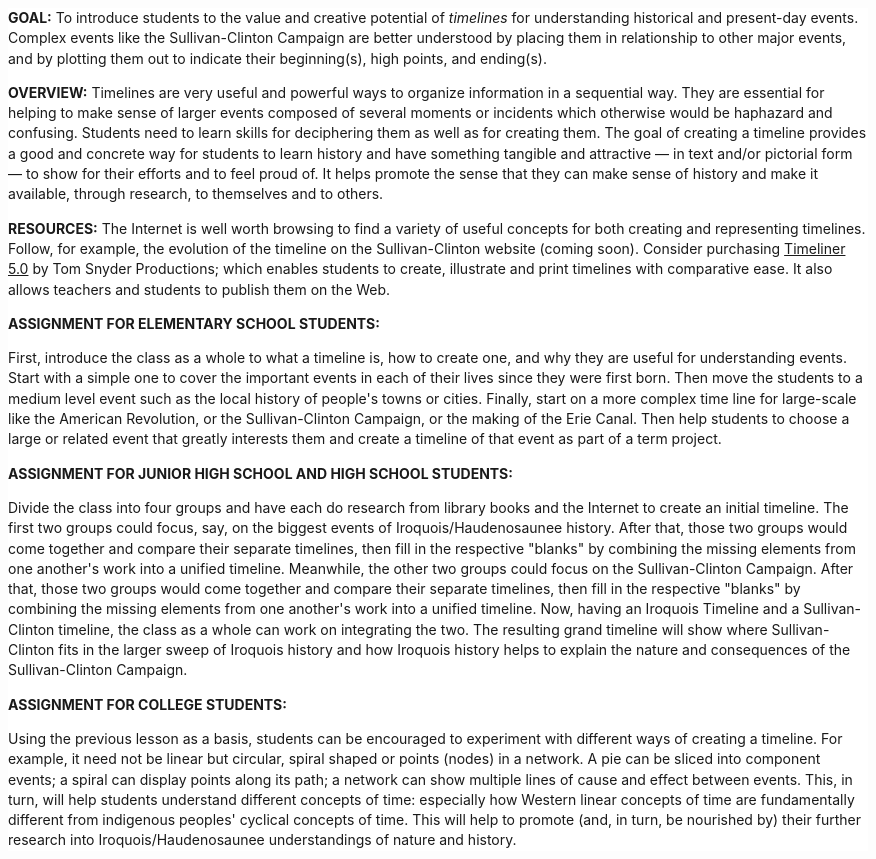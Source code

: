 **GOAL:** To introduce students to the value and creative potential of _timelines_ for understanding historical and present-day events. Complex events like the Sullivan-Clinton Campaign are better understood by placing them in relationship to other major events, and by plotting them out to indicate their beginning(s), high points, and ending(s).

**OVERVIEW:** Timelines are very useful and powerful ways to organize information in a sequential way. They are essential for helping to make sense of larger events composed of several moments or incidents which otherwise would be haphazard and confusing. Students need to learn skills for deciphering them as well as for creating them. The goal of creating a timeline provides a good and concrete way for students to learn history and have something tangible and attractive — in text and/or pictorial form — to show for their efforts and to feel proud of. It helps promote the sense that they can make sense of history and make it available, through research, to themselves and to others.

**RESOURCES:** The Internet is well worth browsing to find a variety of useful concepts for both creating and representing timelines. Follow, for example, the evolution of the timeline on the Sullivan-Clinton website (coming soon). Consider purchasing [Timeliner 5.0](http://www.tomsnyder.com/products/product.asp?SKU=TIMV50) by Tom Snyder Productions; which enables students to create, illustrate and print timelines with comparative ease. It also allows teachers and students to publish them on the Web.

**ASSIGNMENT FOR ELEMENTARY SCHOOL STUDENTS:**

First, introduce the class as a whole to what a timeline is, how to create one, and why they are useful for understanding events. Start with a simple one to cover the important events in each of their lives since they were first born. Then move the students to a medium level event such as the local history of people's towns or cities. Finally, start on a more complex time line for large-scale like the American Revolution, or the Sullivan-Clinton Campaign, or the making of the Erie Canal. Then help students to choose a large or related event that greatly interests them and create a timeline of that event as part of a term project.

**ASSIGNMENT FOR JUNIOR HIGH SCHOOL AND HIGH SCHOOL STUDENTS:**

Divide the class into four groups and have each do research from library books and the Internet to create an initial timeline. The first two groups could focus, say, on the biggest events of Iroquois/Haudenosaunee history. After that, those two groups would come together and compare their separate timelines, then fill in the respective "blanks" by combining the missing elements from one another's work into a unified timeline. Meanwhile, the other two groups could focus on the Sullivan-Clinton Campaign. After that, those two groups would come together and compare their separate timelines, then fill in the respective "blanks" by combining the missing elements from one another's work into a unified timeline. Now, having an Iroquois Timeline and a Sullivan-Clinton timeline, the class as a whole can work on integrating the two. The resulting grand timeline will show where Sullivan-Clinton fits in the larger sweep of Iroquois history and how Iroquois history helps to explain the nature and consequences of the Sullivan-Clinton Campaign.

**ASSIGNMENT FOR COLLEGE STUDENTS:**

Using the previous lesson as a basis, students can be encouraged to experiment with different ways of creating a timeline. For example, it need not be linear but circular, spiral shaped or points (nodes) in a network. A pie can be sliced into component events; a spiral can display points along its path; a network can show multiple lines of cause and effect between events. This, in turn, will help students understand different concepts of time: especially how Western linear concepts of time are fundamentally different from indigenous peoples' cyclical concepts of time. This will help to promote (and, in turn, be nourished by) their further research into Iroquois/Haudenosaunee understandings of nature and history.
